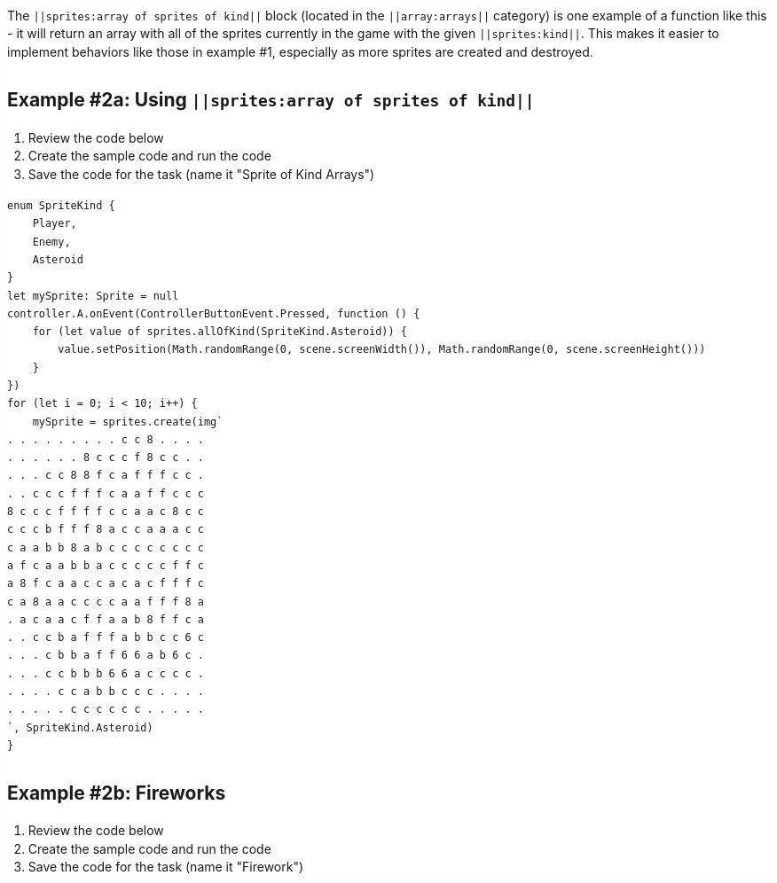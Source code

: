 The `||sprites:array of sprites of kind||` block (located in the `||array:arrays||` category) is one example of a function like this - it will return an array with all of the sprites currently in the game with the given `||sprites:kind||`. This makes it easier to implement behaviors like those in example #1, especially as more sprites are created and destroyed.

## Example #2a: Using `||sprites:array of sprites of kind||`

1. Review the code below
2. Create the sample code and run the code
3. Save the code for the task (name it "Sprite of Kind Arrays") 

```blocks
enum SpriteKind {
    Player,
    Enemy,
    Asteroid
}
let mySprite: Sprite = null
controller.A.onEvent(ControllerButtonEvent.Pressed, function () {
    for (let value of sprites.allOfKind(SpriteKind.Asteroid)) {
        value.setPosition(Math.randomRange(0, scene.screenWidth()), Math.randomRange(0, scene.screenHeight()))
    }
})
for (let i = 0; i < 10; i++) {
    mySprite = sprites.create(img`
. . . . . . . . . c c 8 . . . . 
. . . . . . 8 c c c f 8 c c . . 
. . . c c 8 8 f c a f f f c c . 
. . c c c f f f c a a f f c c c 
8 c c c f f f f c c a a c 8 c c 
c c c b f f f 8 a c c a a a c c 
c a a b b 8 a b c c c c c c c c 
a f c a a b b a c c c c c f f c 
a 8 f c a a c c a c a c f f f c 
c a 8 a a c c c c a a f f f 8 a 
. a c a a c f f a a b 8 f f c a 
. . c c b a f f f a b b c c 6 c 
. . . c b b a f f 6 6 a b 6 c . 
. . . c c b b b 6 6 a c c c c . 
. . . . c c a b b c c c . . . . 
. . . . . c c c c c c . . . . . 
`, SpriteKind.Asteroid)
}
```

## Example #2b: Fireworks

1. Review the code below
2. Create the sample code and run the code
3. Save the code for the task (name it "Firework") 
